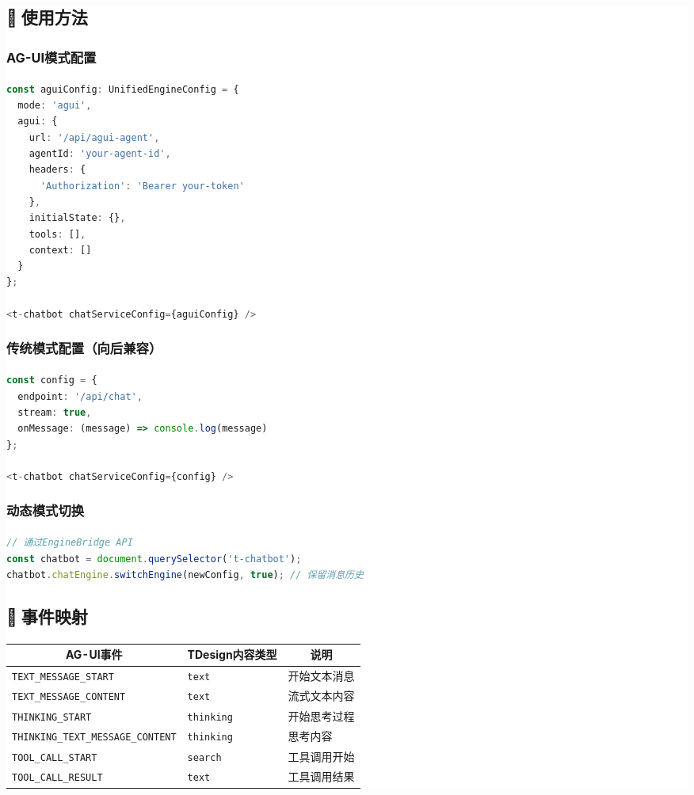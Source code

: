 ## 🚀 使用方法

### AG-UI模式配置

```typescript
const aguiConfig: UnifiedEngineConfig = {
  mode: 'agui',
  agui: {
    url: '/api/agui-agent',
    agentId: 'your-agent-id',
    headers: {
      'Authorization': 'Bearer your-token'
    },
    initialState: {},
    tools: [],
    context: []
  }
};

<t-chatbot chatServiceConfig={aguiConfig} />
```

### 传统模式配置（向后兼容）

```typescript
const config = {
  endpoint: '/api/chat',
  stream: true,
  onMessage: (message) => console.log(message)
};

<t-chatbot chatServiceConfig={config} />
```

### 动态模式切换

```typescript
// 通过EngineBridge API
const chatbot = document.querySelector('t-chatbot');
chatbot.chatEngine.switchEngine(newConfig, true); // 保留消息历史
```

## 🔄 事件映射

| AG-UI事件 | TDesign内容类型 | 说明 |
|-----------|----------------|------|
| `TEXT_MESSAGE_START` | `text` | 开始文本消息 |
| `TEXT_MESSAGE_CONTENT` | `text` | 流式文本内容 |
| `THINKING_START` | `thinking` | 开始思考过程 |
| `THINKING_TEXT_MESSAGE_CONTENT` | `thinking` | 思考内容 |
| `TOOL_CALL_START` | `search` | 工具调用开始 |
| `TOOL_CALL_RESULT` | `text` | 工具调用结果 |

